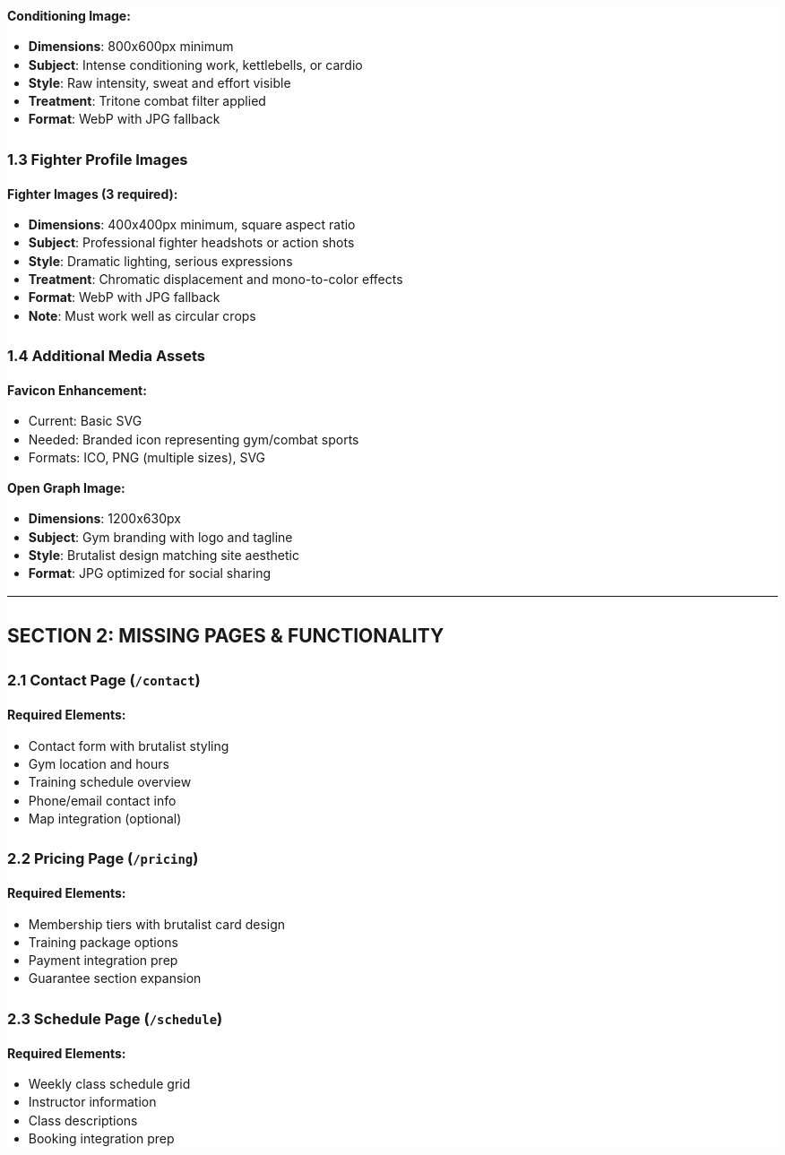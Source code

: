 **Conditioning Image:**
- **Dimensions**: 800x600px minimum
- **Subject**: Intense conditioning work, kettlebells, or cardio
- **Style**: Raw intensity, sweat and effort visible
- **Treatment**: Tritone combat filter applied
- **Format**: WebP with JPG fallback

### 1.3 Fighter Profile Images
**Fighter Images (3 required):**
- **Dimensions**: 400x400px minimum, square aspect ratio
- **Subject**: Professional fighter headshots or action shots
- **Style**: Dramatic lighting, serious expressions
- **Treatment**: Chromatic displacement and mono-to-color effects
- **Format**: WebP with JPG fallback
- **Note**: Must work well as circular crops

### 1.4 Additional Media Assets
**Favicon Enhancement:**
- Current: Basic SVG
- Needed: Branded icon representing gym/combat sports
- Formats: ICO, PNG (multiple sizes), SVG

**Open Graph Image:**
- **Dimensions**: 1200x630px
- **Subject**: Gym branding with logo and tagline
- **Style**: Brutalist design matching site aesthetic
- **Format**: JPG optimized for social sharing

---

## SECTION 2: MISSING PAGES & FUNCTIONALITY

### 2.1 Contact Page (`/contact`)
**Required Elements:**
- Contact form with brutalist styling
- Gym location and hours
- Training schedule overview
- Phone/email contact info
- Map integration (optional)

### 2.2 Pricing Page (`/pricing`)
**Required Elements:**
- Membership tiers with brutalist card design
- Training package options
- Payment integration prep
- Guarantee section expansion

### 2.3 Schedule Page (`/schedule`)
**Required Elements:**
- Weekly class schedule grid
- Instructor information
- Class descriptions
- Booking integration prep
